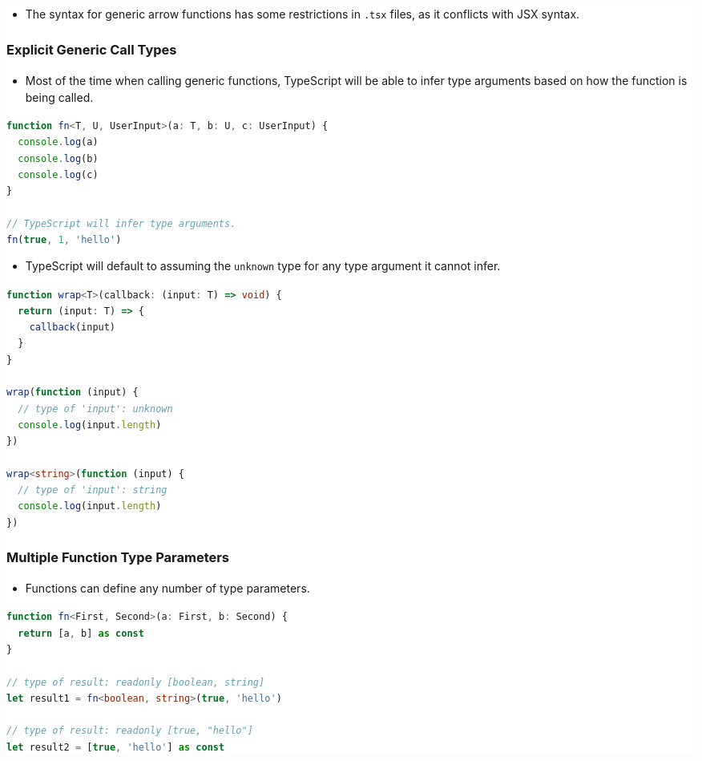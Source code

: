 - The syntax for generic arrow functions has some restrictions in `.tsx` files, as it conflicts with JSX syntax.

### Explicit Generic Call Types

- Most of the time when calling generic functions, TypeScript will be able to infer type arguments based on how the function is being called.

```ts
function fn<T, U, UserInput>(a: T, b: U, c: UserInput) {
  console.log(a)
  console.log(b)
  console.log(c)
}

// TypeScript will infer type arguments.
fn(true, 1, 'hello')
```

- TypeScript will default to assuming the `unknown` type for any type argument it cannot infer.

```ts
function wrap<T>(callback: (input: T) => void) {
  return (input: T) => {
    callback(input)
  }
}

wrap(function (input) {
  // type of 'input': unknown
  console.log(input.length)
})

wrap<string>(function (input) {
  // type of 'input': string
  console.log(input.length)
})
```

### Multiple Function Type Parameters

- Functions can define any number of type parameters.

```ts
function fn<First, Second>(a: First, b: Second) {
  return [a, b] as const
}

// type of result: readonly [boolean, string]
let result1 = fn<boolean, string>(true, 'hello')

// type of result: readonly [true, "hello"]
let result2 = [true, 'hello'] as const
```
